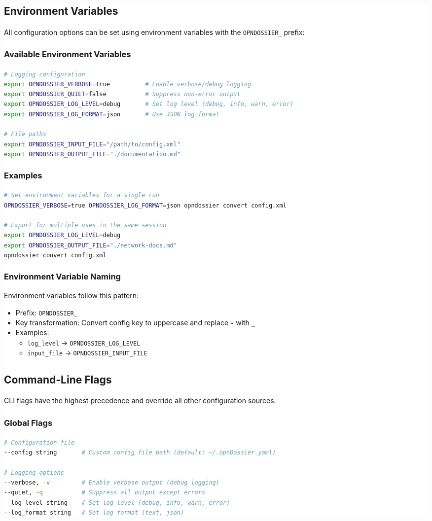 ## Environment Variables

All configuration options can be set using environment variables with the `OPNDOSSIER_` prefix:

### Available Environment Variables

```bash
# Logging configuration
export OPNDOSSIER_VERBOSE=true          # Enable verbose/debug logging
export OPNDOSSIER_QUIET=false           # Suppress non-error output
export OPNDOSSIER_LOG_LEVEL=debug       # Set log level (debug, info, warn, error)
export OPNDOSSIER_LOG_FORMAT=json       # Use JSON log format

# File paths
export OPNDOSSIER_INPUT_FILE="/path/to/config.xml"
export OPNDOSSIER_OUTPUT_FILE="./documentation.md"
```

### Examples

```bash
# Set environment variables for a single run
OPNDOSSIER_VERBOSE=true OPNDOSSIER_LOG_FORMAT=json opndossier convert config.xml

# Export for multiple uses in the same session
export OPNDOSSIER_LOG_LEVEL=debug
export OPNDOSSIER_OUTPUT_FILE="./network-docs.md"
opndossier convert config.xml
```

### Environment Variable Naming

Environment variables follow this pattern:

- Prefix: `OPNDOSSIER_`
- Key transformation: Convert config key to uppercase and replace `-` with `_`
- Examples:
  - `log_level` → `OPNDOSSIER_LOG_LEVEL`
  - `input_file` → `OPNDOSSIER_INPUT_FILE`

## Command-Line Flags

CLI flags have the highest precedence and override all other configuration sources:

### Global Flags

```bash
# Configuration file
--config string       # Custom config file path (default: ~/.opnDossier.yaml)

# Logging options
--verbose, -v         # Enable verbose output (debug logging)
--quiet, -q           # Suppress all output except errors
--log_level string    # Set log level (debug, info, warn, error)
--log_format string   # Set log format (text, json)
```
